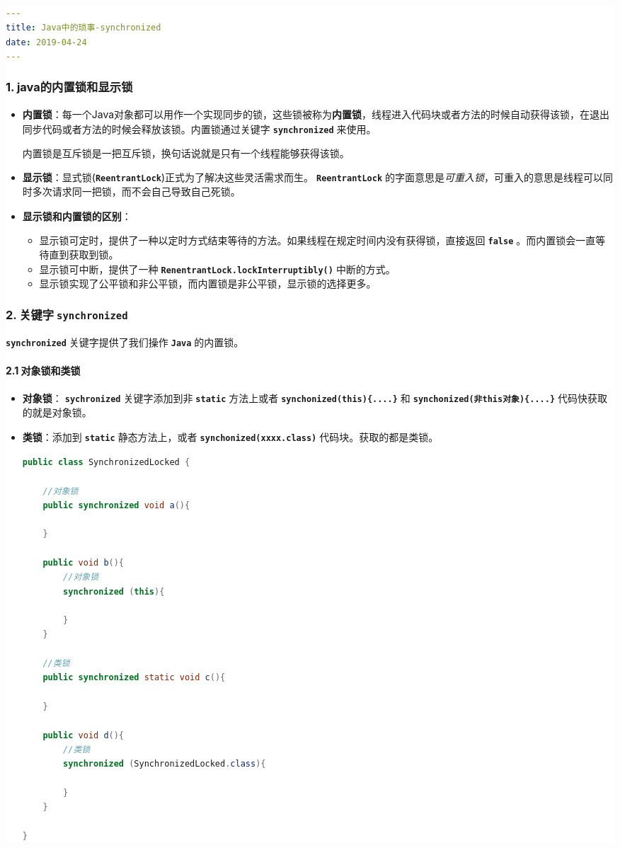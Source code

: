 ```yaml
---
title: Java中的琐事-synchronized
date: 2019-04-24
---
```

### 1.  java的内置锁和显示锁

- **内置锁**：每一个Java对象都可以用作一个实现同步的锁，这些锁被称为**内置锁**，线程进入代码块或者方法的时候自动获得该锁，在退出同步代码或者方法的时候会释放该锁。内置锁通过关键字 **`synchronized`** 来使用。

  内置锁是互斥锁是一把互斥锁，换句话说就是只有一个线程能够获得该锁。

- **显示锁**：显式锁(**`ReentrantLock`**)正式为了解决这些灵活需求而生。 **`ReentrantLock`** 的字面意思是*可重入锁*，可重入的意思是线程可以同时多次请求同一把锁，而不会自己导致自己死锁。

- **显示锁和内置锁的区别**：

  - 显示锁可定时，提供了一种以定时方式结束等待的方法。如果线程在规定时间内没有获得锁，直接返回   **`false`** 。而内置锁会一直等待直到获取到锁。
  - 显示锁可中断，提供了一种 **`RenentrantLock.lockInterruptibly()`** 中断的方式。
  - 显示锁实现了公平锁和非公平锁，而内置锁是非公平锁，显示锁的选择更多。

### 2. 关键字 **`synchronized`**

**`synchronized`** 关键字提供了我们操作 **`Java`** 的内置锁。

#### 2.1 对象锁和类锁

- **对象锁**： **`sychronized`** 关键字添加到非 **`static`** 方法上或者 **`synchonized(this){....}`** 和 **`synchonized(非this对象){....}`** 代码快获取的就是对象锁。

- **类锁**：添加到 **`static`** 静态方法上，或者 **`synchonized(xxxx.class)`** 代码块。获取的都是类锁。

  ```java
  public class SynchronizedLocked {
  
      //对象锁
      public synchronized void a(){
  
      }
  
      public void b(){
          //对象锁
          synchronized (this){
  
          }
      }
  
      //类锁
      public synchronized static void c(){
  
      }
  
      public void d(){
          //类锁
          synchronized (SynchronizedLocked.class){
  
          }
      }
  
  }
  ```

